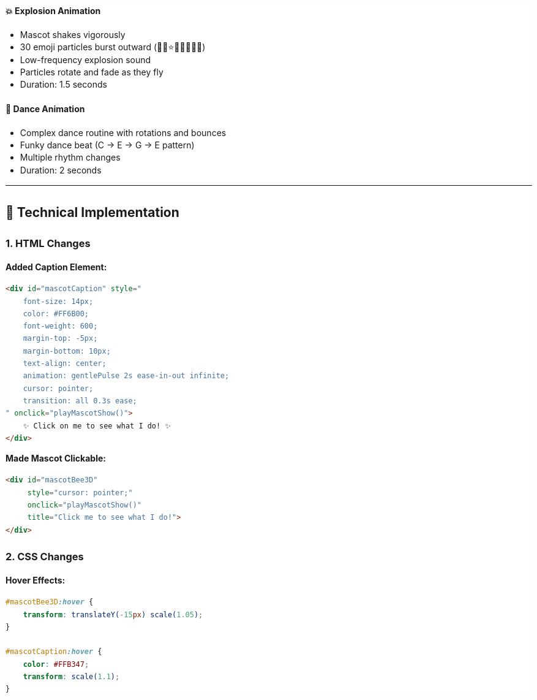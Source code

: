 #### 💥 **Explosion Animation**
- Mascot shakes vigorously
- 30 emoji particles burst outward (🐝✨⭐💥🌟💛🍯🎉)
- Low-frequency explosion sound
- Particles rotate and fade as they fly
- Duration: 1.5 seconds

#### 💃 **Dance Animation**
- Complex dance routine with rotations and bounces
- Funky dance beat (C → E → G → E pattern)
- Multiple rhythm changes
- Duration: 2 seconds

---

## 🔧 Technical Implementation

### 1. HTML Changes

**Added Caption Element:**
```html
<div id="mascotCaption" style="
    font-size: 14px;
    color: #FF6B00;
    font-weight: 600;
    margin-top: -5px;
    margin-bottom: 10px;
    text-align: center;
    animation: gentlePulse 2s ease-in-out infinite;
    cursor: pointer;
    transition: all 0.3s ease;
" onclick="playMascotShow()">
    ✨ Click on me to see what I do! ✨
</div>
```

**Made Mascot Clickable:**
```html
<div id="mascotBee3D" 
     style="cursor: pointer;" 
     onclick="playMascotShow()" 
     title="Click me to see what I do!">
</div>
```

### 2. CSS Changes

**Hover Effects:**
```css
#mascotBee3D:hover {
    transform: translateY(-15px) scale(1.05);
}

#mascotCaption:hover {
    color: #FFB347;
    transform: scale(1.1);
}
```
